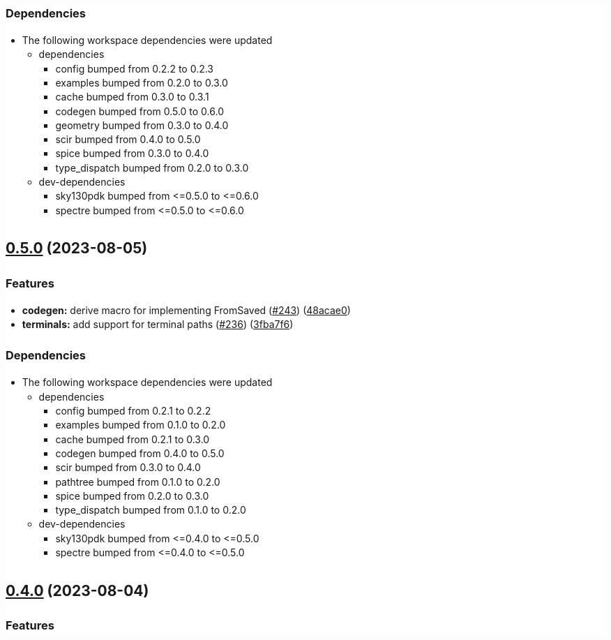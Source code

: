 
### Dependencies

* The following workspace dependencies were updated
  * dependencies
    * config bumped from 0.2.2 to 0.2.3
    * examples bumped from 0.2.0 to 0.3.0
    * cache bumped from 0.3.0 to 0.3.1
    * codegen bumped from 0.5.0 to 0.6.0
    * geometry bumped from 0.3.0 to 0.4.0
    * scir bumped from 0.4.0 to 0.5.0
    * spice bumped from 0.3.0 to 0.4.0
    * type_dispatch bumped from 0.2.0 to 0.3.0
  * dev-dependencies
    * sky130pdk bumped from <=0.5.0 to <=0.6.0
    * spectre bumped from <=0.5.0 to <=0.6.0

## [0.5.0](https://github.com/substrate-labs/substrate2/compare/substrate-v0.4.0...substrate-v0.5.0) (2023-08-05)


### Features

* **codegen:** derive macro for implementing FromSaved ([#243](https://github.com/substrate-labs/substrate2/issues/243)) ([48acae0](https://github.com/substrate-labs/substrate2/commit/48acae0fb8915c4f968223268c92077f2deda979))
* **terminals:** add support for terminal paths ([#236](https://github.com/substrate-labs/substrate2/issues/236)) ([3fba7f6](https://github.com/substrate-labs/substrate2/commit/3fba7f6227bbf2efcaf79d849c79175e44d783a4))


### Dependencies

* The following workspace dependencies were updated
  * dependencies
    * config bumped from 0.2.1 to 0.2.2
    * examples bumped from 0.1.0 to 0.2.0
    * cache bumped from 0.2.1 to 0.3.0
    * codegen bumped from 0.4.0 to 0.5.0
    * scir bumped from 0.3.0 to 0.4.0
    * pathtree bumped from 0.1.0 to 0.2.0
    * spice bumped from 0.2.0 to 0.3.0
    * type_dispatch bumped from 0.1.0 to 0.2.0
  * dev-dependencies
    * sky130pdk bumped from <=0.4.0 to <=0.5.0
    * spectre bumped from <=0.4.0 to <=0.5.0

## [0.4.0](https://github.com/substrate-labs/substrate2/compare/substrate-v0.3.0...substrate-v0.4.0) (2023-08-04)


### Features

